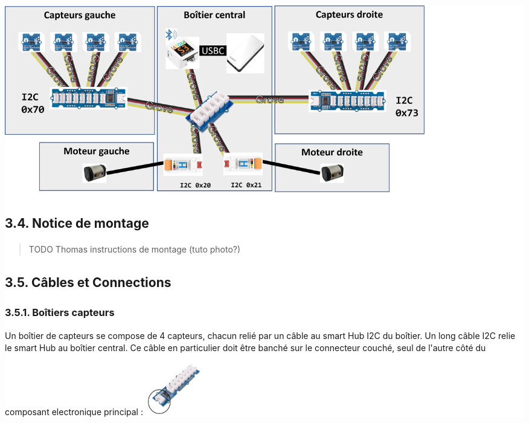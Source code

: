 <img src="ressources/vuedensemble.png" alt="vuedensemble" width="700"/>



## 3.4. Notice de montage

>TODO Thomas instructions de montage (tuto photo?)

## 3.5. Câbles et Connections

### 3.5.1. Boîtiers capteurs

Un boîtier de capteurs se compose de 4 capteurs, chacun relié par un câble au smart Hub I2C du boîtier. Un long câble I2C relie le smart Hub au boîtier central. Ce câble en particulier doit être banché sur le connecteur couché, seul de l'autre côté du composant electronique principal : <img src="ressources/ori-hub-8-ports-I2C-grove-103020293-31770_2.jpg" alt="smarthub" width="100"/>
